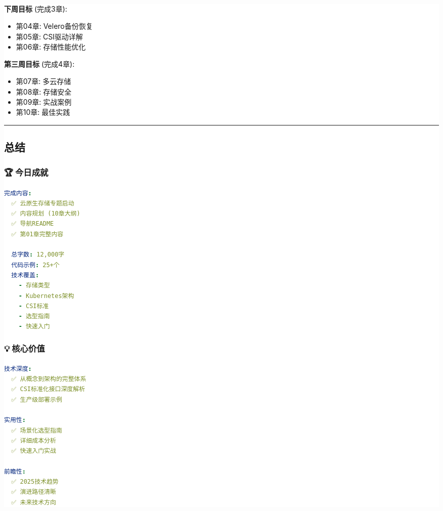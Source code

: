 **下周目标** (完成3章):

- 第04章: Velero备份恢复
- 第05章: CSI驱动详解
- 第06章: 存储性能优化

**第三周目标** (完成4章):

- 第07章: 多云存储
- 第08章: 存储安全
- 第09章: 实战案例
- 第10章: 最佳实践

---

## 总结

### 🏆 今日成就

```yaml
完成内容:
  ✅ 云原生存储专题启动
  ✅ 内容规划 (10章大纲)
  ✅ 导航README
  ✅ 第01章完整内容
  
  总字数: 12,000字
  代码示例: 25+个
  技术覆盖:
    - 存储类型
    - Kubernetes架构
    - CSI标准
    - 选型指南
    - 快速入门
```

### 💡 核心价值

```yaml
技术深度:
  ✅ 从概念到架构的完整体系
  ✅ CSI标准化接口深度解析
  ✅ 生产级部署示例

实用性:
  ✅ 场景化选型指南
  ✅ 详细成本分析
  ✅ 快速入门实战

前瞻性:
  ✅ 2025技术趋势
  ✅ 演进路径清晰
  ✅ 未来技术方向
```
